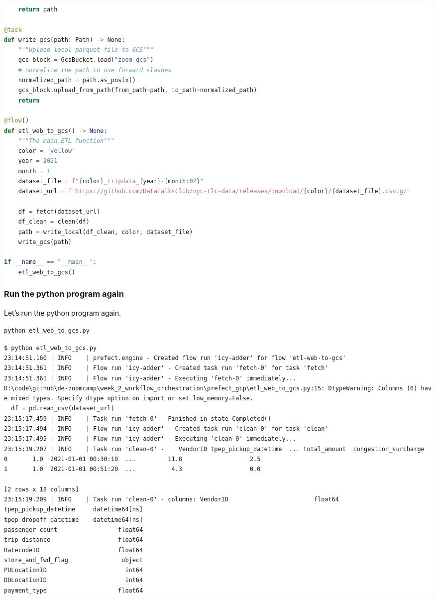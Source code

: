 ``` python
    return path

@task
def write_gcs(path: Path) -> None:
    """Upload local parquet file to GCS"""
    gcs_block = GcsBucket.load("zoom-gcs")
    # normalize the path to use forward slashes
    normalized_path = path.as_posix()
    gcs_block.upload_from_path(from_path=path, to_path=normalized_path)
    return

@flow()
def etl_web_to_gcs() -> None:
    """The main ETL function"""
    color = "yellow"
    year = 2021
    month = 1
    dataset_file = f"{color}_tripdata_{year}-{month:02}"
    dataset_url = f"https://github.com/DataTalksClub/nyc-tlc-data/releases/download/{color}/{dataset_file}.csv.gz"

    df = fetch(dataset_url)
    df_clean = clean(df)
    path = write_local(df_clean, color, dataset_file)
    write_gcs(path)
    
if __name__ == "__main__":
    etl_web_to_gcs()
```

### Run the python program again

Let’s run the python program again.

``` bash
python etl_web_to_gcs.py
```

``` txt
$ python etl_web_to_gcs.py
23:14:51.160 | INFO    | prefect.engine - Created flow run 'icy-adder' for flow 'etl-web-to-gcs'
23:14:51.361 | INFO    | Flow run 'icy-adder' - Created task run 'fetch-0' for task 'fetch'
23:14:51.361 | INFO    | Flow run 'icy-adder' - Executing 'fetch-0' immediately...
D:\code\github\de-zoomcamp\week_2_workflow_orchestration\prefect_gcp\etl_web_to_gcs.py:15: DtypeWarning: Columns (6) have mixed types. Specify dtype option on import or set low_memory=False.
  df = pd.read_csv(dataset_url)
23:15:17.459 | INFO    | Task run 'fetch-0' - Finished in state Completed()
23:15:17.494 | INFO    | Flow run 'icy-adder' - Created task run 'clean-0' for task 'clean'
23:15:17.495 | INFO    | Flow run 'icy-adder' - Executing 'clean-0' immediately...
23:15:19.207 | INFO    | Task run 'clean-0' -    VendorID tpep_pickup_datetime  ... total_amount  congestion_surcharge
0       1.0  2021-01-01 00:30:10  ...         11.8                   2.5
1       1.0  2021-01-01 00:51:20  ...          4.3                   0.0

[2 rows x 18 columns]
23:15:19.209 | INFO    | Task run 'clean-0' - columns: VendorID                        float64
tpep_pickup_datetime     datetime64[ns]
tpep_dropoff_datetime    datetime64[ns]
passenger_count                 float64
trip_distance                   float64
RatecodeID                      float64
store_and_fwd_flag               object
PULocationID                      int64
DOLocationID                      int64
payment_type                    float64
```